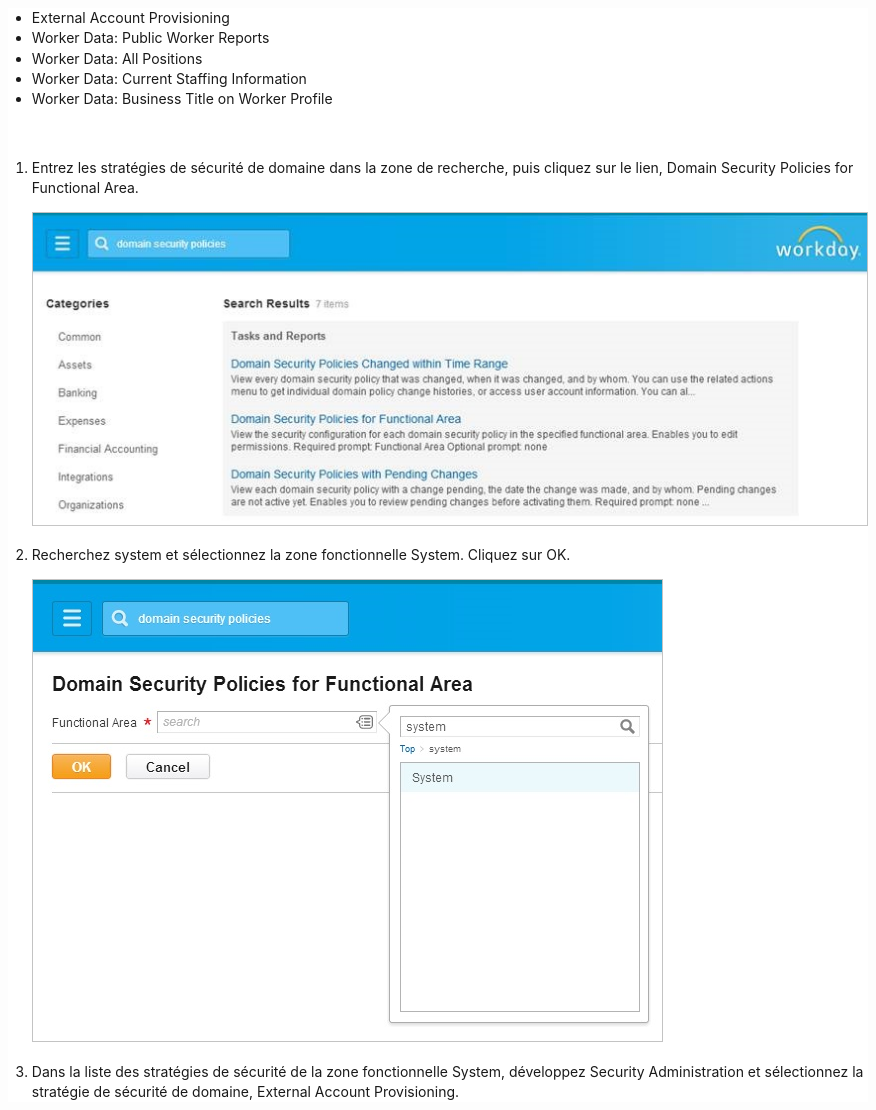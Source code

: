 * External Account Provisioning  
* Worker Data: Public Worker Reports  
* Worker Data: All Positions  
* Worker Data: Current Staffing Information  
* Worker Data: Business Title on Worker Profile  

&nbsp;  

1. Entrez les stratégies de sécurité de domaine dans la zone de recherche, puis cliquez sur le lien, Domain Security Policies for Functional Area.     
   
   ![Stratégies de sécurité de domaine](./media/active-directory-saas-inbound-synchronization-tutorial/IC750986.png "Domain Security Policies")  
2. Recherchez system et sélectionnez la zone fonctionnelle System.  Cliquez sur OK.     
   
   ![Stratégies de sécurité de domaine](./media/active-directory-saas-inbound-synchronization-tutorial/IC750987.png "Domain Security Policies")  
3. Dans la liste des stratégies de sécurité de la zone fonctionnelle System, développez Security Administration et sélectionnez la stratégie de sécurité de domaine, External Account Provisioning.     
   